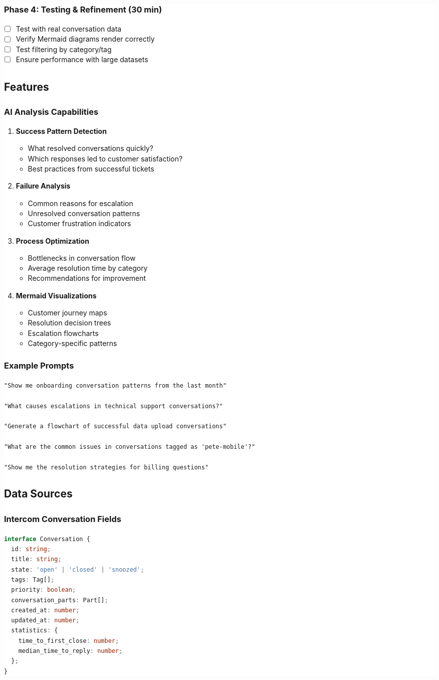 ### Phase 4: Testing & Refinement (30 min)
- [ ] Test with real conversation data
- [ ] Verify Mermaid diagrams render correctly
- [ ] Test filtering by category/tag
- [ ] Ensure performance with large datasets

## Features

### AI Analysis Capabilities

1. **Success Pattern Detection**
   - What resolved conversations quickly?
   - Which responses led to customer satisfaction?
   - Best practices from successful tickets

2. **Failure Analysis**
   - Common reasons for escalation
   - Unresolved conversation patterns
   - Customer frustration indicators

3. **Process Optimization**
   - Bottlenecks in conversation flow
   - Average resolution time by category
   - Recommendations for improvement

4. **Mermaid Visualizations**
   - Customer journey maps
   - Resolution decision trees
   - Escalation flowcharts
   - Category-specific patterns

### Example Prompts

```
"Show me onboarding conversation patterns from the last month"

"What causes escalations in technical support conversations?"

"Generate a flowchart of successful data upload conversations"

"What are the common issues in conversations tagged as 'pete-mobile'?"

"Show me the resolution strategies for billing questions"
```

## Data Sources

### Intercom Conversation Fields
```typescript
interface Conversation {
  id: string;
  title: string;
  state: 'open' | 'closed' | 'snoozed';
  tags: Tag[];
  priority: boolean;
  conversation_parts: Part[];
  created_at: number;
  updated_at: number;
  statistics: {
    time_to_first_close: number;
    median_time_to_reply: number;
  };
}
```